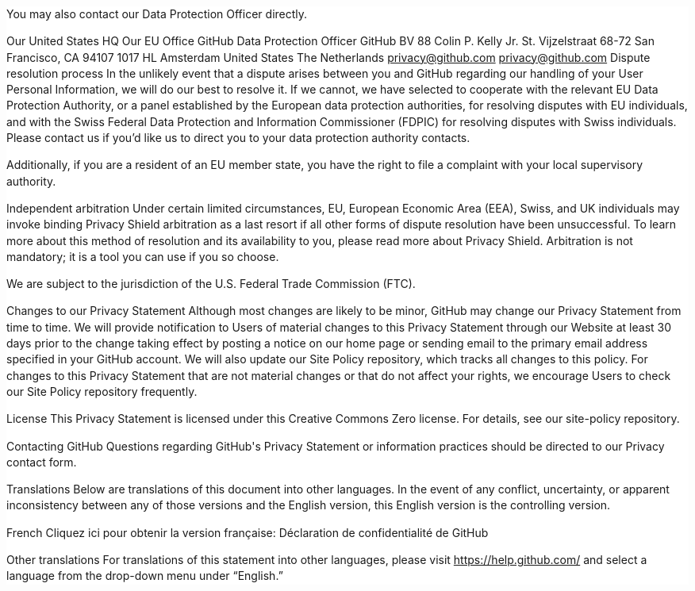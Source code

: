 You may also contact our Data Protection Officer directly.

Our United States HQ	Our EU Office
GitHub Data Protection Officer	GitHub BV
88 Colin P. Kelly Jr. St.	Vijzelstraat 68-72
San Francisco, CA 94107	1017 HL Amsterdam
United States	The Netherlands
privacy@github.com	privacy@github.com
Dispute resolution process
In the unlikely event that a dispute arises between you and GitHub regarding our handling of your User Personal Information, we will do our best to resolve it. If we cannot, we have selected to cooperate with the relevant EU Data Protection Authority, or a panel established by the European data protection authorities, for resolving disputes with EU individuals, and with the Swiss Federal Data Protection and Information Commissioner (FDPIC) for resolving disputes with Swiss individuals. Please contact us if you’d like us to direct you to your data protection authority contacts.

Additionally, if you are a resident of an EU member state, you have the right to file a complaint with your local supervisory authority.

Independent arbitration
Under certain limited circumstances, EU, European Economic Area (EEA), Swiss, and UK individuals may invoke binding Privacy Shield arbitration as a last resort if all other forms of dispute resolution have been unsuccessful. To learn more about this method of resolution and its availability to you, please read more about Privacy Shield. Arbitration is not mandatory; it is a tool you can use if you so choose.

We are subject to the jurisdiction of the U.S. Federal Trade Commission (FTC).

Changes to our Privacy Statement
Although most changes are likely to be minor, GitHub may change our Privacy Statement from time to time. We will provide notification to Users of material changes to this Privacy Statement through our Website at least 30 days prior to the change taking effect by posting a notice on our home page or sending email to the primary email address specified in your GitHub account. We will also update our Site Policy repository, which tracks all changes to this policy. For changes to this Privacy Statement that are not material changes or that do not affect your rights, we encourage Users to check our Site Policy repository frequently.

License
This Privacy Statement is licensed under this Creative Commons Zero license. For details, see our site-policy repository.

Contacting GitHub
Questions regarding GitHub's Privacy Statement or information practices should be directed to our Privacy contact form.

Translations
Below are translations of this document into other languages. In the event of any conflict, uncertainty, or apparent inconsistency between any of those versions and the English version, this English version is the controlling version.

French
Cliquez ici pour obtenir la version française: Déclaration de confidentialité de GitHub

Other translations
For translations of this statement into other languages, please visit https://help.github.com/ and select a language from the drop-down menu under “English.”
